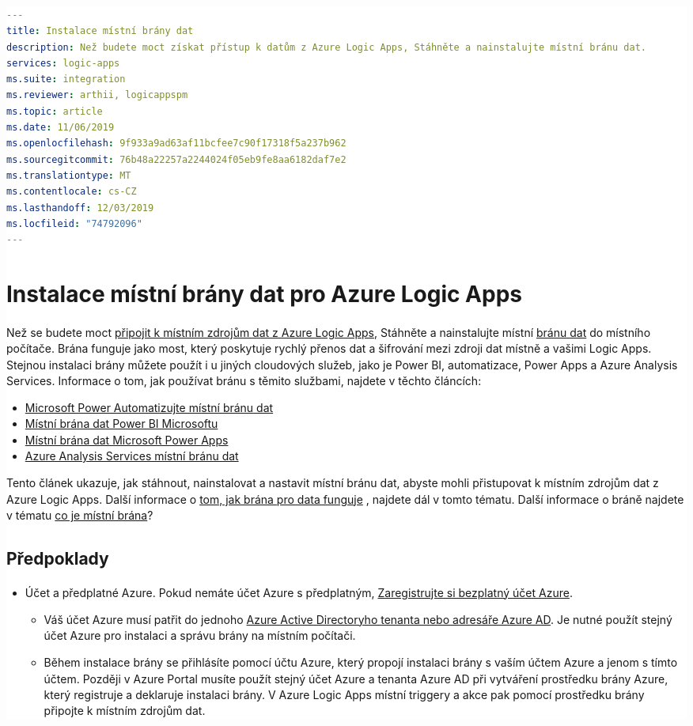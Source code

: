 ```yaml
---
title: Instalace místní brány dat
description: Než budete moct získat přístup k datům z Azure Logic Apps, Stáhněte a nainstalujte místní bránu dat.
services: logic-apps
ms.suite: integration
ms.reviewer: arthii, logicappspm
ms.topic: article
ms.date: 11/06/2019
ms.openlocfilehash: 9f933a9ad63af11bcfee7c90f17318f5a237b962
ms.sourcegitcommit: 76b48a22257a2244024f05eb9fe8aa6182daf7e2
ms.translationtype: MT
ms.contentlocale: cs-CZ
ms.lasthandoff: 12/03/2019
ms.locfileid: "74792096"
---
```

# <a name="install-on-premises-data-gateway-for-azure-logic-apps"></a>Instalace místní brány dat pro Azure Logic Apps

Než se budete moct [připojit k místním zdrojům dat z Azure Logic Apps](../logic-apps/logic-apps-gateway-connection.md), Stáhněte a nainstalujte místní [bránu dat](https://aka.ms/on-premises-data-gateway-installer) do místního počítače. Brána funguje jako most, který poskytuje rychlý přenos dat a šifrování mezi zdroji dat místně a vašimi Logic Apps. Stejnou instalaci brány můžete použít i u jiných cloudových služeb, jako je Power BI, automatizace, Power Apps a Azure Analysis Services. Informace o tom, jak používat bránu s těmito službami, najdete v těchto článcích:

* [Microsoft Power Automatizujte místní bránu dat](/power-automate/gateway-reference)
* [Místní brána dat Power BI Microsoftu](/power-bi/service-gateway-onprem)
* [Místní brána dat Microsoft Power Apps](/powerapps/maker/canvas-apps/gateway-reference)
* [Azure Analysis Services místní bránu dat](../analysis-services/analysis-services-gateway.md)

Tento článek ukazuje, jak stáhnout, nainstalovat a nastavit místní bránu dat, abyste mohli přistupovat k místním zdrojům dat z Azure Logic Apps. Další informace o [tom, jak brána pro data funguje](#gateway-cloud-service) , najdete dál v tomto tématu. Další informace o bráně najdete v tématu [co je místní brána](https://docs.microsoft.com/data-integration/gateway/service-gateway-onprem)?

<a name="requirements"></a>

## <a name="prerequisites"></a>Předpoklady

* Účet a předplatné Azure. Pokud nemáte účet Azure s předplatným, [Zaregistrujte si bezplatný účet Azure](https://azure.microsoft.com/free/).

  * Váš účet Azure musí patřit do jednoho [Azure Active Directoryho tenanta nebo adresáře Azure AD](../active-directory/fundamentals/active-directory-whatis.md#terminology). Je nutné použít stejný účet Azure pro instalaci a správu brány na místním počítači.

  * Během instalace brány se přihlásíte pomocí účtu Azure, který propojí instalaci brány s vaším účtem Azure a jenom s tímto účtem. Později v Azure Portal musíte použít stejný účet Azure a tenanta Azure AD při vytváření prostředku brány Azure, který registruje a deklaruje instalaci brány. V Azure Logic Apps místní triggery a akce pak pomocí prostředku brány připojte k místním zdrojům dat.
